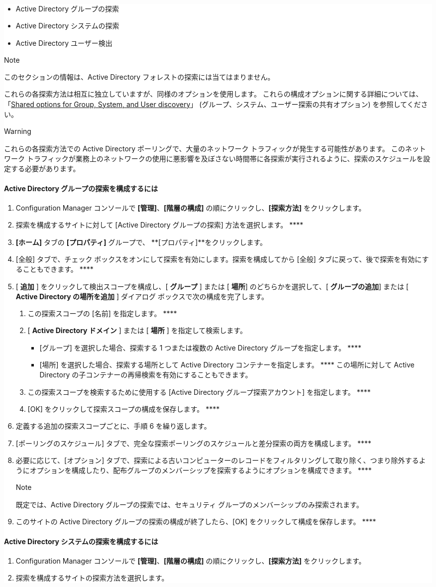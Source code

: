 -   Active Directory グループの探索  

-   Active Directory システムの探索  

-   Active Directory ユーザー検出  

> [!NOTE]  
>  このセクションの情報は、Active Directory フォレストの探索には当てはまりません。  

 これらの各探索方法は相互に独立していますが、同様のオプションを使用します。 これらの構成オプションに関する詳細については、「[Shared options for Group, System, and User discovery](../../../../core/servers/deploy/configure/about-discovery-methods.md#bkmk_shared)」 (グループ、システム、ユーザー探索の共有オプション) を参照してください。  

> [!WARNING]  
>  これらの各探索方法での Active Directory ポーリングで、大量のネットワーク トラフィックが発生する可能性があります。 このネットワーク トラフィックが業務上のネットワークの使用に悪影響を及ぼさない時間帯に各探索が実行されるように、探索のスケジュールを設定する必要があります。  

#### <a name="to-configure-active-directory-group-discovery"></a>Active Directory グループの探索を構成するには  

1.  Configuration Manager コンソールで **[管理]**、**[階層の構成]** の順にクリックし、**[探索方法]** をクリックします。  

2.  探索を構成するサイトに対して [Active Directory グループの探索] 方法を選択します。 ****  

3.  **[ホーム]** タブの **[プロパティ]** グループで、 **[プロパティ]**をクリックします。  

4.  [全般] タブで、チェック ボックスをオンにして探索を有効にします。探索を構成してから [全般] タブに戻って、後で探索を有効にすることもできます。 ****  

5.  [ **追加** ] をクリックして検出スコープを構成し、[ **グループ** ] または [ **場所**] のどちらかを選択して、[ **グループの追加**] または [ **Active Directory の場所を追加** ] ダイアログ ボックスで次の構成を完了します。  

    1.  この探索スコープの [名前] を指定します。 ****  

    2.  [ **Active Directory ドメイン** ] または [ **場所** ] を指定して検索します。  

        -   [グループ] を選択した場合、探索する 1 つまたは複数の Active Directory グループを指定します。 ****  

        -   [場所] を選択した場合、探索する場所として Active Directory コンテナーを指定します。 **** この場所に対して Active Directory の子コンテナーの再帰検索を有効にすることもできます。  

    3.  この探索スコープを検索するために使用する [Active Directory グループ探索アカウント] を指定します。 ****  

    4.  [OK] をクリックして探索スコープの構成を保存します。 ****  

6.  定義する追加の探索スコープごとに、手順 6 を繰り返します。  

7.  [ポーリングのスケジュール] タブで、完全な探索ポーリングのスケジュールと差分探索の両方を構成します。 ****  

8.  必要に応じて、[オプション] タブで、探索による古いコンピューターのレコードをフィルタリングして取り除く、つまり除外するようにオプションを構成したり、配布グループのメンバーシップを探索するようにオプションを構成できます。 ****  

    > [!NOTE]  
    >  既定では、Active Directory グループの探索では、セキュリティ グループのメンバーシップのみ探索されます。  

9. このサイトの Active Directory グループの探索の構成が終了したら、[OK] をクリックして構成を保存します。 ****  

#### <a name="to-configure-active-directory-system-discovery"></a>Active Directory システムの探索を構成するには  

1.  Configuration Manager コンソールで **[管理]**、**[階層の構成]** の順にクリックし、**[探索方法]** をクリックします。  

2.  探索を構成するサイトの探索方法を選択します。  

